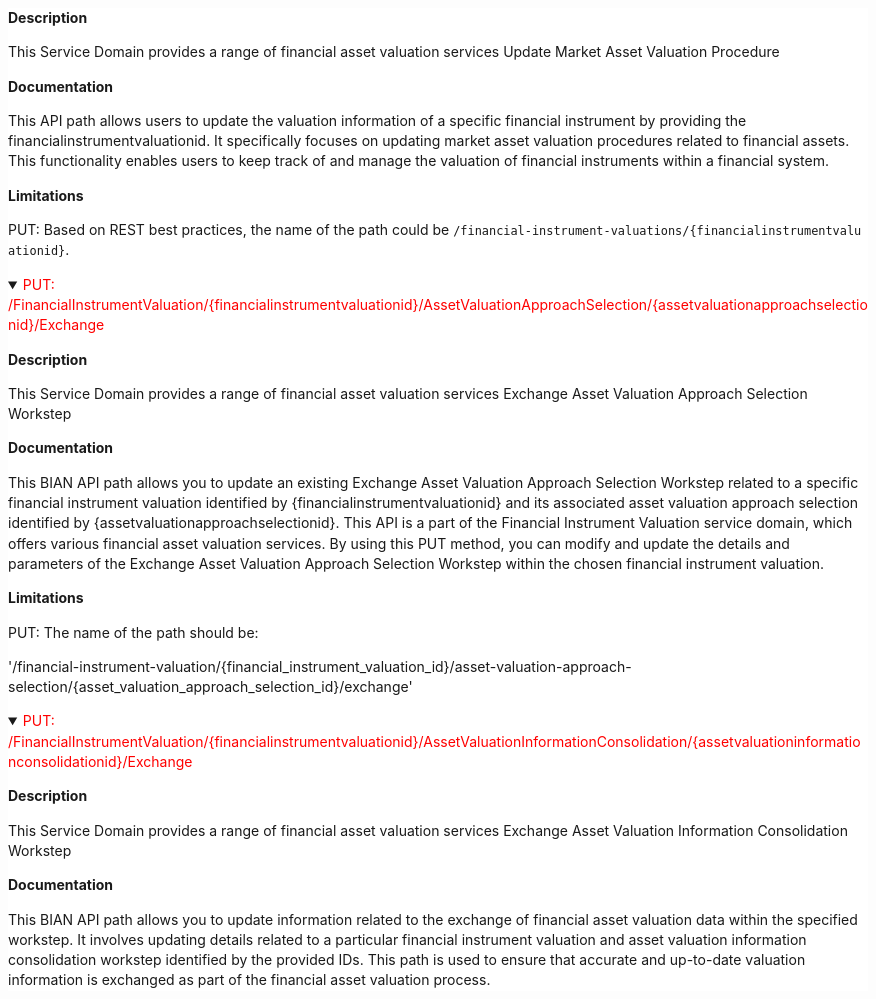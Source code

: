   **Description**

  This Service Domain provides a range of financial asset valuation services   Update Market Asset Valuation Procedure

  **Documentation**

  This API path allows users to update the valuation information of a specific financial instrument by providing the financialinstrumentvaluationid. It specifically focuses on updating market asset valuation procedures related to financial assets. This functionality enables users to keep track of and manage the valuation of financial instruments within a financial system.

  **Limitations**

  PUT: Based on REST best practices, the name of the path could be `/financial-instrument-valuations/{financialinstrumentvaluationid}`.

</details>

<details open>
  <summary><span style='color:red;'>PUT: /FinancialInstrumentValuation/{financialinstrumentvaluationid}/AssetValuationApproachSelection/{assetvaluationapproachselectionid}/Exchange</span></summary>

  **Description**

  This Service Domain provides a range of financial asset valuation services   Exchange Asset Valuation Approach Selection Workstep

  **Documentation**

  This BIAN API path allows you to update an existing Exchange Asset Valuation Approach Selection Workstep related to a specific financial instrument valuation identified by {financialinstrumentvaluationid} and its associated asset valuation approach selection identified by {assetvaluationapproachselectionid}. This API is a part of the Financial Instrument Valuation service domain, which offers various financial asset valuation services. By using this PUT method, you can modify and update the details and parameters of the Exchange Asset Valuation Approach Selection Workstep within the chosen financial instrument valuation.

  **Limitations**

  PUT: The name of the path should be:

'/financial-instrument-valuation/{financial_instrument_valuation_id}/asset-valuation-approach-selection/{asset_valuation_approach_selection_id}/exchange'

</details>

<details open>
  <summary><span style='color:red;'>PUT: /FinancialInstrumentValuation/{financialinstrumentvaluationid}/AssetValuationInformationConsolidation/{assetvaluationinformationconsolidationid}/Exchange</span></summary>

  **Description**

  This Service Domain provides a range of financial asset valuation services   Exchange Asset Valuation Information Consolidation Workstep

  **Documentation**

  This BIAN API path allows you to update information related to the exchange of financial asset valuation data within the specified workstep. It involves updating details related to a particular financial instrument valuation and asset valuation information consolidation workstep identified by the provided IDs. This path is used to ensure that accurate and up-to-date valuation information is exchanged as part of the financial asset valuation process.

